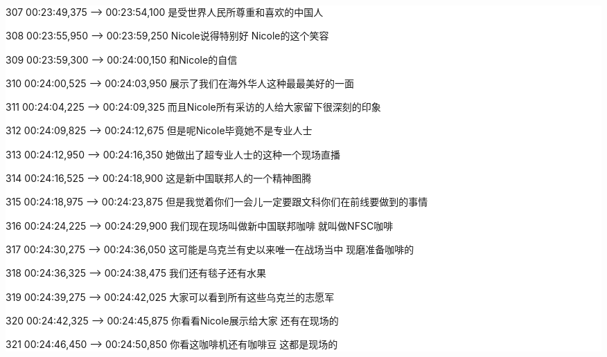307
00:23:49,375 –&gt; 00:23:54,100
是受世界人民所尊重和喜欢的中国人
 
308
00:23:55,950 –&gt; 00:23:59,250
Nicole说得特别好 Nicole的这个笑容
 
309
00:23:59,300 –&gt; 00:24:00,150
和Nicole的自信
 
310
00:24:00,525 –&gt; 00:24:03,950
展示了我们在海外华人这种最最美好的一面
 
311
00:24:04,225 –&gt; 00:24:09,325
而且Nicole所有采访的人给大家留下很深刻的印象
 
312
00:24:09,825 –&gt; 00:24:12,675
但是呢Nicole毕竟她不是专业人士
 
313
00:24:12,950 –&gt; 00:24:16,350
她做出了超专业人士的这种一个现场直播
 
314
00:24:16,525 –&gt; 00:24:18,900
这是新中国联邦人的一个精神图腾
 
315
00:24:18,975 –&gt; 00:24:23,875
但是我觉着你们一会儿一定要跟文科你们在前线要做到的事情
 
316
00:24:24,225 –&gt; 00:24:29,900
我们现在现场叫做新中国联邦咖啡 就叫做NFSC咖啡
 
317
00:24:30,275 –&gt; 00:24:36,050
这可能是乌克兰有史以来唯一在战场当中 现磨准备咖啡的
 
318
00:24:36,325 –&gt; 00:24:38,475
我们还有毯子还有水果
 
319
00:24:39,275 –&gt; 00:24:42,025
大家可以看到所有这些乌克兰的志愿军
 
320
00:24:42,325 –&gt; 00:24:45,875
你看看Nicole展示给大家 还有在现场的
 
321
00:24:46,450 –&gt; 00:24:50,850
你看这咖啡机还有咖啡豆 这都是现场的
 